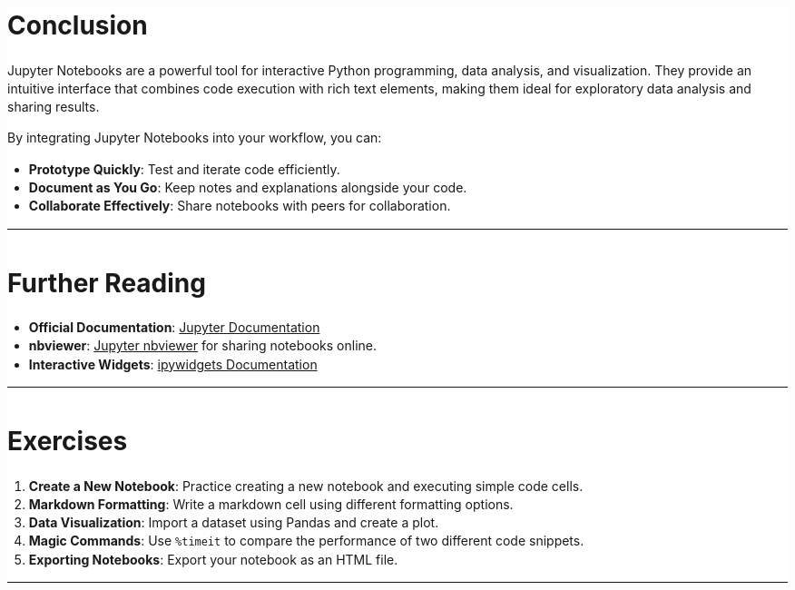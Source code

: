 
# **Conclusion**

Jupyter Notebooks are a powerful tool for interactive Python programming, data analysis, and visualization. They provide an intuitive interface that combines code execution with rich text elements, making them ideal for exploratory data analysis and sharing results.

By integrating Jupyter Notebooks into your workflow, you can:

- **Prototype Quickly**: Test and iterate code efficiently.
- **Document as You Go**: Keep notes and explanations alongside your code.
- **Collaborate Effectively**: Share notebooks with peers for collaboration.

---

# **Further Reading**

- **Official Documentation**: [Jupyter Documentation](https://jupyter.readthedocs.io/en/latest/)
- **nbviewer**: [Jupyter nbviewer](https://nbviewer.jupyter.org/) for sharing notebooks online.
- **Interactive Widgets**: [ipywidgets Documentation](https://ipywidgets.readthedocs.io/en/latest/)

---

# **Exercises**

1. **Create a New Notebook**: Practice creating a new notebook and executing simple code cells.
2. **Markdown Formatting**: Write a markdown cell using different formatting options.
3. **Data Visualization**: Import a dataset using Pandas and create a plot.
4. **Magic Commands**: Use `%timeit` to compare the performance of two different code snippets.
5. **Exporting Notebooks**: Export your notebook as an HTML file.

---
